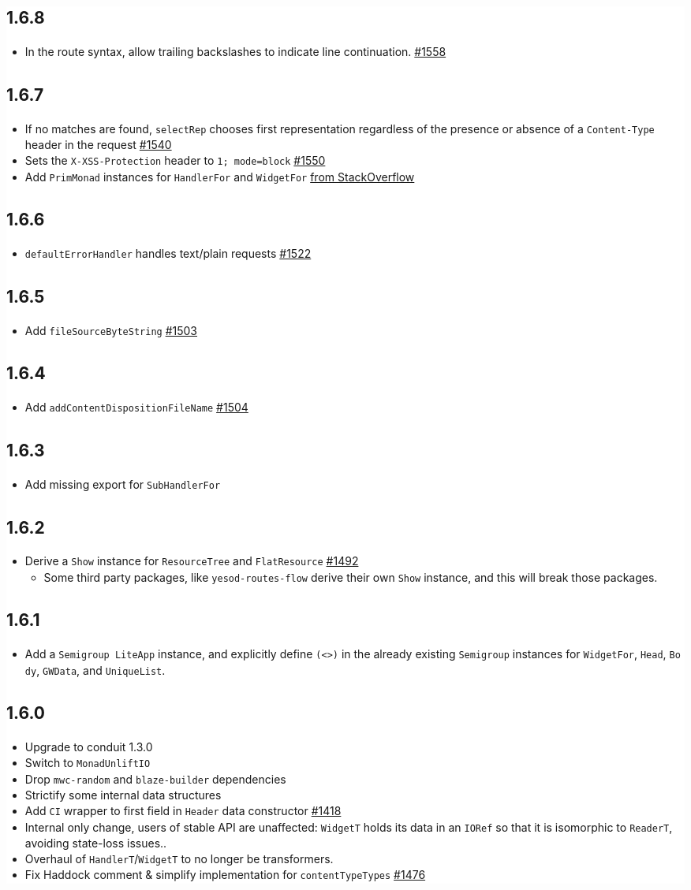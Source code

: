 ## 1.6.8
* In the route syntax, allow trailing backslashes to indicate line
    continuation. [#1558](https://github.com/yesodweb/yesod/pull/1558)

## 1.6.7

* If no matches are found, `selectRep` chooses first representation regardless
    of the presence or absence of a `Content-Type` header in the request
    [#1540](https://github.com/yesodweb/yesod/pull/1540)
* Sets the `X-XSS-Protection` header to `1; mode=block` [#1550](https://github.com/yesodweb/yesod/pull/1550)
* Add `PrimMonad` instances for `HandlerFor` and `WidgetFor` [from
  StackOverflow](https://stackoverflow.com/q/52692508/369198)

## 1.6.6

* `defaultErrorHandler` handles text/plain requests [#1522](https://github.com/yesodweb/yesod/pull/1520)

## 1.6.5

* Add `fileSourceByteString` [#1503](https://github.com/yesodweb/yesod/pull/1503)

## 1.6.4

* Add `addContentDispositionFileName` [#1504](https://github.com/yesodweb/yesod/pull/1504)

## 1.6.3

* Add missing export for `SubHandlerFor`

## 1.6.2

* Derive a `Show` instance for `ResourceTree` and `FlatResource` [#1492](https://github.com/yesodweb/yesod/pull/1492)
	* Some third party packages, like `yesod-routes-flow` derive their own `Show` instance, and this will break those packages.

## 1.6.1

* Add a `Semigroup LiteApp` instance, and explicitly define `(<>)` in the
  already existing `Semigroup` instances for `WidgetFor`, `Head`, `Body`,
  `GWData`, and `UniqueList`.

## 1.6.0

* Upgrade to conduit 1.3.0
* Switch to `MonadUnliftIO`
* Drop `mwc-random` and `blaze-builder` dependencies
* Strictify some internal data structures
* Add `CI` wrapper to first field in `Header` data constructor
  [#1418](https://github.com/yesodweb/yesod/issues/1418)
* Internal only change, users of stable API are unaffected: `WidgetT`
  holds its data in an `IORef` so that it is isomorphic to `ReaderT`,
  avoiding state-loss issues..
* Overhaul of `HandlerT`/`WidgetT` to no longer be transformers.
* Fix Haddock comment & simplify implementation for `contentTypeTypes` [#1476](https://github.com/yesodweb/yesod/issues/1476)
